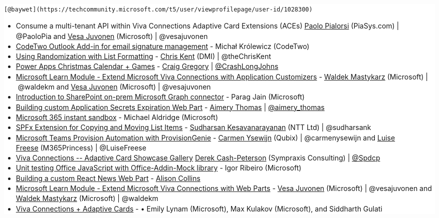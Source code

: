     [@baywet](https://techcommunity.microsoft.com/t5/user/viewprofilepage/user-id/1028300) 
-   Consume a multi-tenant API within Viva Connections Adaptive Card
    Extensions (ACEs) [Paolo
    Pialorsi](https://twitter.com/PaoloPia) (PiaSys.com) | @PaoloPia
    and [Vesa Juvonen](https://twitter.com/vesajuvonen) (Microsoft)
    | @vesajuvonen
-   [CodeTwo Outlook Add-in for email signature
    management](https://www.youtube.com/watch?v=BEB2_rYfQg4) - Michał
    Królewicz (CodeTwo)
-   [Using Randomization with List
    Formatting](https://www.youtube.com/watch?v=Yx4YoiAD604) - [Chris
    Kent](https://twitter.com/theChrisKent) (DMI) | @theChrisKent
-   [Power Apps Christmas Calendar +
    Games](https://www.youtube.com/watch?v=Nt1qm19JBfs) - [Craig
    Gregory](https://twitter.com/crashlongjohns) |
    [@CrashLongJohns](https://techcommunity.microsoft.com/t5/user/viewprofilepage/user-id/1127338)
-   [Microsoft Learn Module - Extend Microsoft Viva Connections with
    Application
    Customizers](https://www.youtube.com/watch?v=09a7v86RQRI) - [Waldek
    Mastykarz](https://twitter.com/waldekm) (Microsoft) | @waldekm and
    [Vesa Juvonen](https://twitter.com/vesajuvonen) (Microsoft)
    | @vesajuvonen
-   [Introduction to SharePoint on-prem Microsoft Graph
    connector](https://www.youtube.com/watch?v=6hNSaPUcWMQ) - Parag Jain
    (Microsoft)
-   [Building custom Application Secrets Expiration Web
    Part](https://www.youtube.com/watch?v=RjOD7w1MOZ0) - [Aimery
    Thomas](https://www.twitter.com/aimery_thomas) | [@aimery_thomas](https://techcommunity.microsoft.com/t5/user/viewprofilepage/user-id/925977)
-   [Microsoft 365 instant
    sandbox](https://www.youtube.com/watch?v=e1iE1_L9NJw) - Michael
    Aldridge (Microsoft)
-   [SPFx Extension for Copying and Moving List
    Items](https://www.youtube.com/watch?v=7y1SZxmXOKs) - [Sudharsan
    Kesavanarayanan](https://twitter.com/sudharsank) (NTT Ltd) |
    @sudharsank
-   [Microsoft Teams Provision Automation with
    ProvisionGenie](https://www.youtube.com/watch?v=5MY0fXBiazY) -
    [Carmen Ysewijn](https://twitter.com/CarmenYsewijn) (Qubix) |
    @carmenysewijn and [Luise
    Freese](https://twitter.com/LuiseFreese) (M365Princess)
    | @LuiseFreese
-   [Viva Connections -- Adaptive Card Showcase
    Gallery](https://www.youtube.com/watch?v=KjF3hO7pLN8) [Derek
    Cash-Peterson](https://twitter.com/spdcp) (Sympraxis Consulting)
    | [@Spdcp](https://techcommunity.microsoft.com/t5/user/viewprofilepage/user-id/386549)
-   [Unit testing Office JavaScript with Office-Addin-Mock
    library](https://www.youtube.com/watch?v=GLn7PhzGuDQ) - Igor Ribeiro
    (Microsoft)
-   [Building a custom React News Web
    Part](https://www.youtube.com/watch?v=DMZkZmJhLf0) - [Alison
    Collins](https://github.com/ReactIntern)
-   [Microsoft Learn Module - Extend Microsoft Viva Connections with Web
    Parts](https://www.youtube.com/watch?v=RUGbXqdB0Uw&t=194s) - [Vesa
    Juvonen](https://twitter.com/vesajuvonen) (Microsoft)
    | @vesajuvonen and [Waldek
    Mastykarz](https://twitter.com/waldekm) (Microsoft) | @waldekm
-   [Viva Connections + Adaptive
    Cards](https://www.youtube.com/watch?v=GoUeWlw82C8) - • Emily Lynam
    (Microsoft), Max Kulakov (Microsoft), and Siddharth Gulati